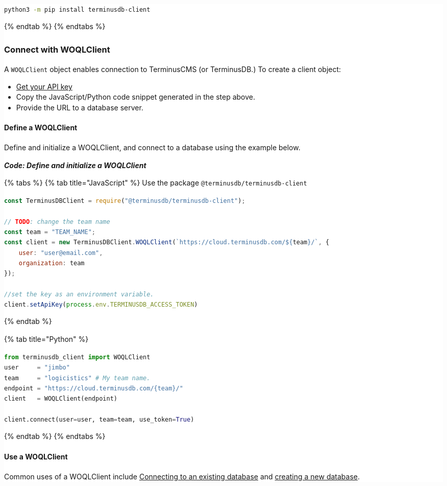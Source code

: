 ```bash
python3 -m pip install terminusdb-client
```
{% endtab %}
{% endtabs %}

### Connect with WOQLClient

A `WOQLClient` object enables connection to TerminusCMS (or TerminusDB.) To create a client object:

* [Get your API key](get-api-key.md)
* Copy the JavaScript/Python code snippet generated in the step above.
* Provide the URL to a database server.

#### Define a WOQLClient

Define and initialize a WOQLClient, and connect to a database using the example below.

_**Code: Define and initialize a WOQLClient**_

{% tabs %}
{% tab title="JavaScript" %}
Use the package `@terminusdb/terminusdb-client`

```javascript
const TerminusDBClient = require("@terminusdb/terminusdb-client");

// TODO: change the team name 
const team = "TEAM_NAME";
const client = new TerminusDBClient.WOQLClient(`https://cloud.terminusdb.com/${team}/`, {
    user: "user@email.com",
    organization: team
});

//set the key as an environment variable.
client.setApiKey(process.env.TERMINUSDB_ACCESS_TOKEN)
```
{% endtab %}

{% tab title="Python" %}
```python
from terminusdb_client import WOQLClient
user     = "jimbo"
team     = "logicistics" # My team name.
endpoint = "https://cloud.terminusdb.com/{team}/"
client   = WOQLClient(endpoint)

client.connect(user=user, team=team, use_token=True)
```
{% endtab %}
{% endtabs %}

#### Use a WOQLClient

Common uses of a WOQLClient include [Connecting to an existing database](start-with-client.md#code-connect-to-a-database) and [creating a new database](start-with-client.md#code-create-a-database).
